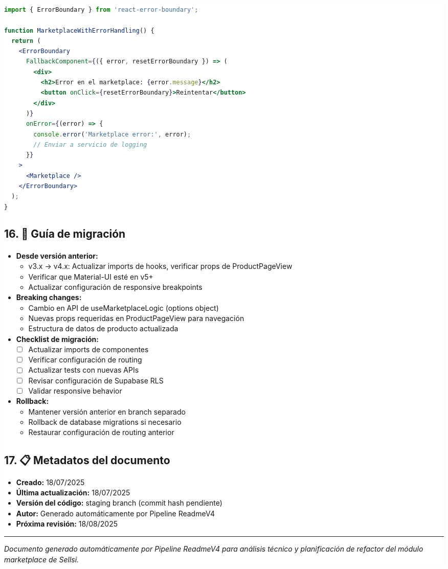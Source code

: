 ```jsx
import { ErrorBoundary } from 'react-error-boundary';

function MarketplaceWithErrorHandling() {
  return (
    <ErrorBoundary
      FallbackComponent={({ error, resetErrorBoundary }) => (
        <div>
          <h2>Error en el marketplace: {error.message}</h2>
          <button onClick={resetErrorBoundary}>Reintentar</button>
        </div>
      )}
      onError={(error) => {
        console.error('Marketplace error:', error);
        // Enviar a servicio de logging
      }}
    >
      <Marketplace />
    </ErrorBoundary>
  );
}
```

## 16. 🔄 Guía de migración
- **Desde versión anterior:** 
  - v3.x → v4.x: Actualizar imports de hooks, verificar props de ProductPageView
  - Verificar que Material-UI esté en v5+
  - Actualizar configuración de responsive breakpoints
- **Breaking changes:** 
  - Cambio en API de useMarketplaceLogic (options object)
  - Nuevas props requeridas en ProductPageView para navegación
  - Estructura de datos de producto actualizada
- **Checklist de migración:** 
  - [ ] Actualizar imports de componentes
  - [ ] Verificar configuración de routing
  - [ ] Actualizar tests con nuevas APIs
  - [ ] Revisar configuración de Supabase RLS
  - [ ] Validar responsive behavior
- **Rollback:** 
  - Mantener versión anterior en branch separado
  - Rollback de database migrations si necesario
  - Restaurar configuración de routing anterior

## 17. 📋 Metadatos del documento
- **Creado:** 18/07/2025
- **Última actualización:** 18/07/2025
- **Versión del código:** staging branch (commit hash pendiente)
- **Autor:** Generado automáticamente por Pipeline ReadmeV4
- **Próxima revisión:** 18/08/2025

---

*Documento generado automáticamente por Pipeline ReadmeV4 para análisis técnico y planificación de refactor del módulo marketplace de Sellsi.*
